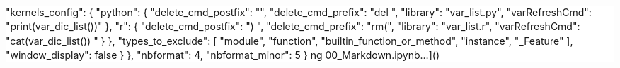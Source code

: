    "kernels_config": {
    "python": {
     "delete_cmd_postfix": "",
     "delete_cmd_prefix": "del ",
     "library": "var_list.py",
     "varRefreshCmd": "print(var_dic_list())"
    },
    "r": {
     "delete_cmd_postfix": ") ",
     "delete_cmd_prefix": "rm(",
     "library": "var_list.r",
     "varRefreshCmd": "cat(var_dic_list()) "
    }
   },
   "types_to_exclude": [
    "module",
    "function",
    "builtin_function_or_method",
    "instance",
    "_Feature"
   ],
   "window_display": false
  }
 },
 "nbformat": 4,
 "nbformat_minor": 5
}
ng 00_Markdown.ipynb…]()
